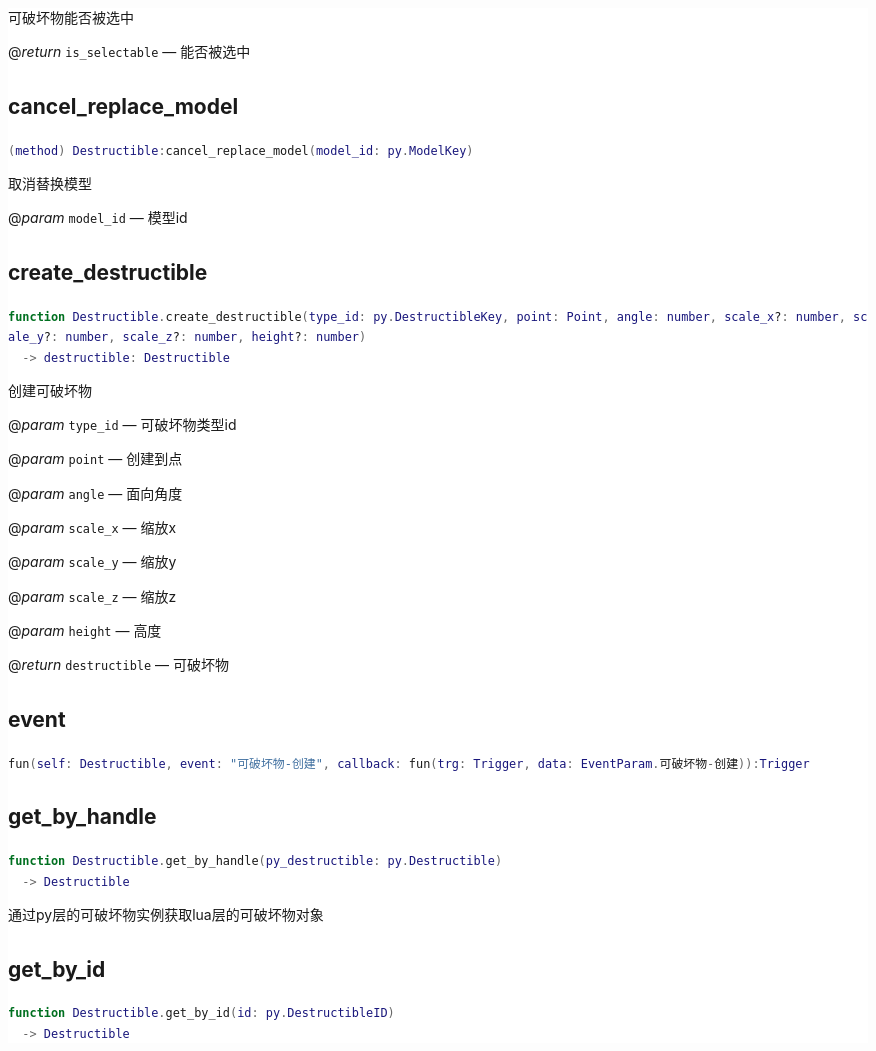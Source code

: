 可破坏物能否被选中

@*return* `is_selectable` — 能否被选中
## cancel_replace_model

```lua
(method) Destructible:cancel_replace_model(model_id: py.ModelKey)
```

取消替换模型

@*param* `model_id` — 模型id
## create_destructible

```lua
function Destructible.create_destructible(type_id: py.DestructibleKey, point: Point, angle: number, scale_x?: number, scale_y?: number, scale_z?: number, height?: number)
  -> destructible: Destructible
```

创建可破坏物

@*param* `type_id` — 可破坏物类型id

@*param* `point` — 创建到点

@*param* `angle` — 面向角度

@*param* `scale_x` — 缩放x

@*param* `scale_y` — 缩放y

@*param* `scale_z` — 缩放z

@*param* `height` — 高度

@*return* `destructible` — 可破坏物
## event

```lua
fun(self: Destructible, event: "可破坏物-创建", callback: fun(trg: Trigger, data: EventParam.可破坏物-创建)):Trigger
```

## get_by_handle

```lua
function Destructible.get_by_handle(py_destructible: py.Destructible)
  -> Destructible
```

通过py层的可破坏物实例获取lua层的可破坏物对象
## get_by_id

```lua
function Destructible.get_by_id(id: py.DestructibleID)
  -> Destructible
```
